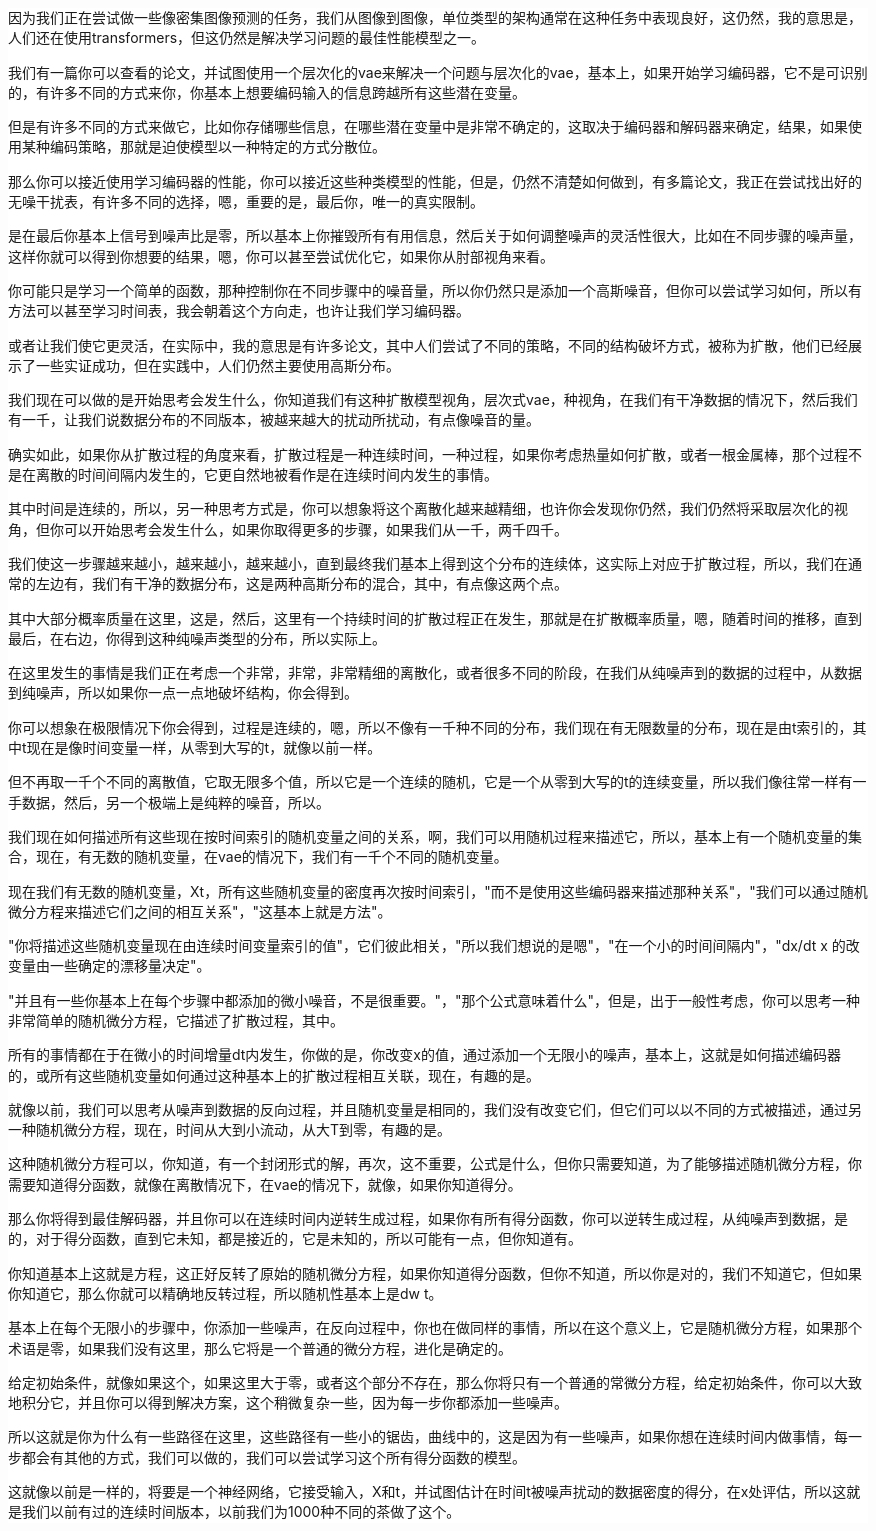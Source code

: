 因为我们正在尝试做一些像密集图像预测的任务，我们从图像到图像，单位类型的架构通常在这种任务中表现良好，这仍然，我的意思是，人们还在使用transformers，但这仍然是解决学习问题的最佳性能模型之一。

我们有一篇你可以查看的论文，并试图使用一个层次化的vae来解决一个问题与层次化的vae，基本上，如果开始学习编码器，它不是可识别的，有许多不同的方式来你，你基本上想要编码输入的信息跨越所有这些潜在变量。

但是有许多不同的方式来做它，比如你存储哪些信息，在哪些潜在变量中是非常不确定的，这取决于编码器和解码器来确定，结果，如果使用某种编码策略，那就是迫使模型以一种特定的方式分散位。

那么你可以接近使用学习编码器的性能，你可以接近这些种类模型的性能，但是，仍然不清楚如何做到，有多篇论文，我正在尝试找出好的无噪干扰表，有许多不同的选择，嗯，重要的是，最后你，唯一的真实限制。

是在最后你基本上信号到噪声比是零，所以基本上你摧毁所有有用信息，然后关于如何调整噪声的灵活性很大，比如在不同步骤的噪声量，这样你就可以得到你想要的结果，嗯，你可以甚至尝试优化它，如果你从肘部视角来看。

你可能只是学习一个简单的函数，那种控制你在不同步骤中的噪音量，所以你仍然只是添加一个高斯噪音，但你可以尝试学习如何，所以有方法可以甚至学习时间表，我会朝着这个方向走，也许让我们学习编码器。

或者让我们使它更灵活，在实际中，我的意思是有许多论文，其中人们尝试了不同的策略，不同的结构破坏方式，被称为扩散，他们已经展示了一些实证成功，但在实践中，人们仍然主要使用高斯分布。

我们现在可以做的是开始思考会发生什么，你知道我们有这种扩散模型视角，层次式vae，种视角，在我们有干净数据的情况下，然后我们有一千，让我们说数据分布的不同版本，被越来越大的扰动所扰动，有点像噪音的量。

确实如此，如果你从扩散过程的角度来看，扩散过程是一种连续时间，一种过程，如果你考虑热量如何扩散，或者一根金属棒，那个过程不是在离散的时间间隔内发生的，它更自然地被看作是在连续时间内发生的事情。

其中时间是连续的，所以，另一种思考方式是，你可以想象将这个离散化越来越精细，也许你会发现你仍然，我们仍然将采取层次化的视角，但你可以开始思考会发生什么，如果你取得更多的步骤，如果我们从一千，两千四千。

我们使这一步骤越来越小，越来越小，越来越小，直到最终我们基本上得到这个分布的连续体，这实际上对应于扩散过程，所以，我们在通常的左边有，我们有干净的数据分布，这是两种高斯分布的混合，其中，有点像这两个点。

其中大部分概率质量在这里，这是，然后，这里有一个持续时间的扩散过程正在发生，那就是在扩散概率质量，嗯，随着时间的推移，直到最后，在右边，你得到这种纯噪声类型的分布，所以实际上。

在这里发生的事情是我们正在考虑一个非常，非常，非常精细的离散化，或者很多不同的阶段，在我们从纯噪声到的数据的过程中，从数据到纯噪声，所以如果你一点一点地破坏结构，你会得到。

你可以想象在极限情况下你会得到，过程是连续的，嗯，所以不像有一千种不同的分布，我们现在有无限数量的分布，现在是由t索引的，其中t现在是像时间变量一样，从零到大写的t，就像以前一样。

但不再取一千个不同的离散值，它取无限多个值，所以它是一个连续的随机，它是一个从零到大写的t的连续变量，所以我们像往常一样有一手数据，然后，另一个极端上是纯粹的噪音，所以。

我们现在如何描述所有这些现在按时间索引的随机变量之间的关系，啊，我们可以用随机过程来描述它，所以，基本上有一个随机变量的集合，现在，有无数的随机变量，在vae的情况下，我们有一千个不同的随机变量。

现在我们有无数的随机变量，Xt，所有这些随机变量的密度再次按时间索引，"而不是使用这些编码器来描述那种关系"，"我们可以通过随机微分方程来描述它们之间的相互关系"，"这基本上就是方法"。

"你将描述这些随机变量现在由连续时间变量索引的值"，它们彼此相关，"所以我们想说的是嗯"，"在一个小的时间间隔内"，"dx/dt x 的改变量由一些确定的漂移量决定"。

"并且有一些你基本上在每个步骤中都添加的微小噪音，不是很重要。"，"那个公式意味着什么"，但是，出于一般性考虑，你可以思考一种非常简单的随机微分方程，它描述了扩散过程，其中。

所有的事情都在于在微小的时间增量dt内发生，你做的是，你改变x的值，通过添加一个无限小的噪声，基本上，这就是如何描述编码器的，或所有这些随机变量如何通过这种基本上的扩散过程相互关联，现在，有趣的是。

就像以前，我们可以思考从噪声到数据的反向过程，并且随机变量是相同的，我们没有改变它们，但它们可以以不同的方式被描述，通过另一种随机微分方程，现在，时间从大到小流动，从大T到零，有趣的是。

这种随机微分方程可以，你知道，有一个封闭形式的解，再次，这不重要，公式是什么，但你只需要知道，为了能够描述随机微分方程，你需要知道得分函数，就像在离散情况下，在vae的情况下，就像，如果你知道得分。

那么你将得到最佳解码器，并且你可以在连续时间内逆转生成过程，如果你有所有得分函数，你可以逆转生成过程，从纯噪声到数据，是的，对于得分函数，直到它未知，都是接近的，它是未知的，所以可能有一点，但你知道有。

你知道基本上这就是方程，这正好反转了原始的随机微分方程，如果你知道得分函数，但你不知道，所以你是对的，我们不知道它，但如果你知道它，那么你就可以精确地反转过程，所以随机性基本上是dw t。

基本上在每个无限小的步骤中，你添加一些噪声，在反向过程中，你也在做同样的事情，所以在这个意义上，它是随机微分方程，如果那个术语是零，如果我们没有这里，那么它将是一个普通的微分方程，进化是确定的。

给定初始条件，就像如果这个，如果这里大于零，或者这个部分不存在，那么你将只有一个普通的常微分方程，给定初始条件，你可以大致地积分它，并且你可以得到解决方案，这个稍微复杂一些，因为每一步你都添加一些噪声。

所以这就是你为什么有一些路径在这里，这些路径有一些小的锯齿，曲线中的，这是因为有一些噪声，如果你想在连续时间内做事情，每一步都会有其他的方式，我们可以做的，我们可以尝试学习这个所有得分函数的模型。

这就像以前是一样的，将要是一个神经网络，它接受输入，X和t，并试图估计在时间t被噪声扰动的数据密度的得分，在x处评估，所以这就是我们以前有过的连续时间版本，以前我们为1000种不同的茶做了这个。
